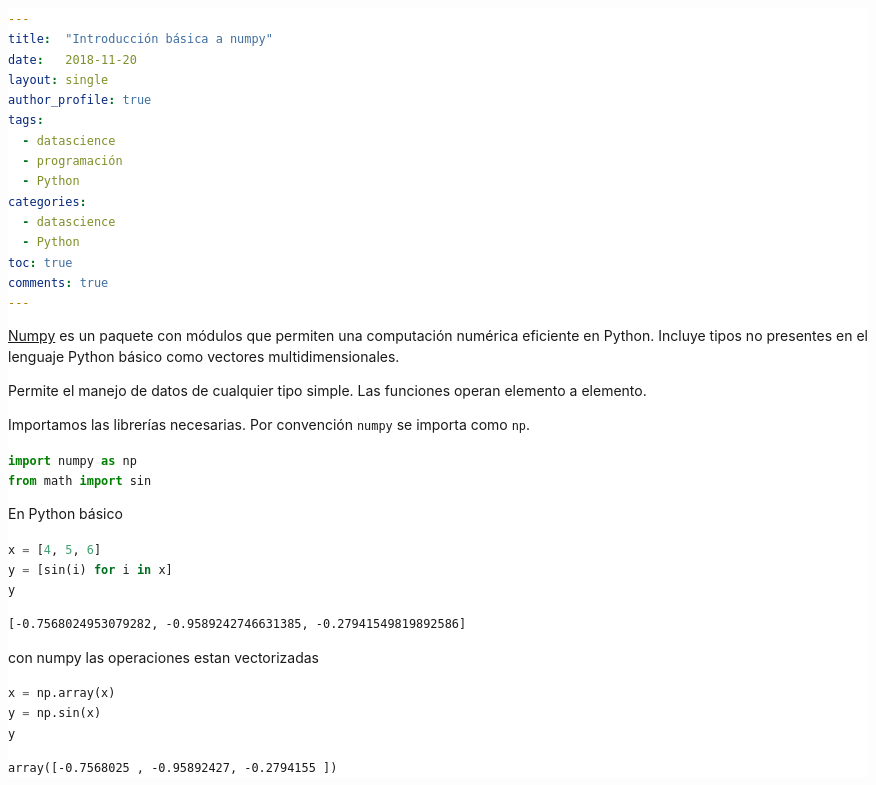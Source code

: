 ```yaml
---
title:  "Introducción básica a numpy"
date:   2018-11-20
layout: single
author_profile: true
tags:
  - datascience
  - programación
  - Python
categories:
  - datascience
  - Python
toc: true
comments: true
---
```


[Numpy](http://www.numpy.org/) es un paquete con módulos que permiten una computación numérica eficiente en Python. Incluye tipos no presentes en el lenguaje Python básico como vectores multidimensionales.

Permite el manejo de datos de cualquier tipo simple. Las funciones operan elemento a elemento.


Importamos las librerías necesarias. Por convención `numpy` se importa como `np`.
```python
import numpy as np
from math import sin
```

En Python básico


```python
x = [4, 5, 6]
y = [sin(i) for i in x]
y
```




    [-0.7568024953079282, -0.9589242746631385, -0.27941549819892586]



con numpy las operaciones estan vectorizadas


```python
x = np.array(x)
y = np.sin(x)
y
```




    array([-0.7568025 , -0.95892427, -0.2794155 ])

